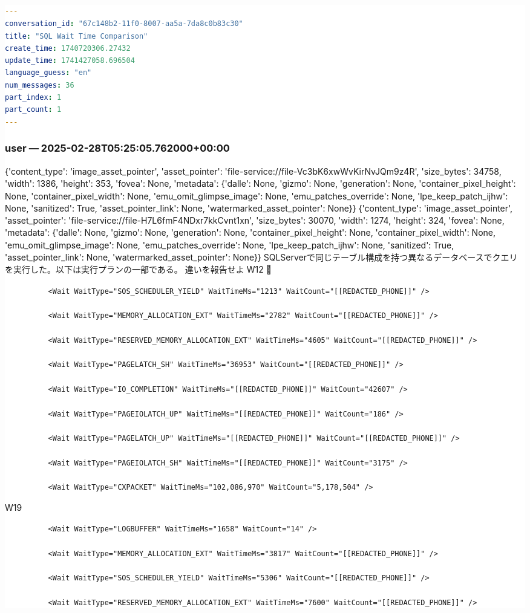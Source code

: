 ```yaml
---
conversation_id: "67c148b2-11f0-8007-aa5a-7da8c0b83c30"
title: "SQL Wait Time Comparison"
create_time: 1740720306.27432
update_time: 1741427058.696504
language_guess: "en"
num_messages: 36
part_index: 1
part_count: 1
---
```


### user — 2025-02-28T05:25:05.762000+00:00

{'content_type': 'image_asset_pointer', 'asset_pointer': 'file-service://file-Vc3bK6xwWvKirNvJQm9z4R', 'size_bytes': 34758, 'width': 1386, 'height': 353, 'fovea': None, 'metadata': {'dalle': None, 'gizmo': None, 'generation': None, 'container_pixel_height': None, 'container_pixel_width': None, 'emu_omit_glimpse_image': None, 'emu_patches_override': None, 'lpe_keep_patch_ijhw': None, 'sanitized': True, 'asset_pointer_link': None, 'watermarked_asset_pointer': None}}
{'content_type': 'image_asset_pointer', 'asset_pointer': 'file-service://file-H7L6fmF4NDxr7kkCvnt1xn', 'size_bytes': 30070, 'width': 1274, 'height': 324, 'fovea': None, 'metadata': {'dalle': None, 'gizmo': None, 'generation': None, 'container_pixel_height': None, 'container_pixel_width': None, 'emu_omit_glimpse_image': None, 'emu_patches_override': None, 'lpe_keep_patch_ijhw': None, 'sanitized': True, 'asset_pointer_link': None, 'watermarked_asset_pointer': None}}
SQLServerで同じテーブル構成を持つ異なるデータベースでクエリを実行した。以下は実行プランの一部である。
違いを報告せよ 
W12 <Wait WaitType="SQLTRACE_FILE_BUFFER" WaitTimeMs="660" WaitCount="3" />

              <Wait WaitType="SOS_SCHEDULER_YIELD" WaitTimeMs="1213" WaitCount="[[REDACTED_PHONE]]" />

              <Wait WaitType="MEMORY_ALLOCATION_EXT" WaitTimeMs="2782" WaitCount="[[REDACTED_PHONE]]" />

              <Wait WaitType="RESERVED_MEMORY_ALLOCATION_EXT" WaitTimeMs="4605" WaitCount="[[REDACTED_PHONE]]" />

              <Wait WaitType="PAGELATCH_SH" WaitTimeMs="36953" WaitCount="[[REDACTED_PHONE]]" />

              <Wait WaitType="IO_COMPLETION" WaitTimeMs="[[REDACTED_PHONE]]" WaitCount="42607" />

              <Wait WaitType="PAGEIOLATCH_UP" WaitTimeMs="[[REDACTED_PHONE]]" WaitCount="186" />

              <Wait WaitType="PAGELATCH_UP" WaitTimeMs="[[REDACTED_PHONE]]" WaitCount="[[REDACTED_PHONE]]" />

              <Wait WaitType="PAGEIOLATCH_SH" WaitTimeMs="[[REDACTED_PHONE]]" WaitCount="3175" />

              <Wait WaitType="CXPACKET" WaitTimeMs="102,086,970" WaitCount="5,178,504" />

W19

 <Wait WaitType="LATCH_EX" WaitTimeMs="350" WaitCount="194" />

              <Wait WaitType="LOGBUFFER" WaitTimeMs="1658" WaitCount="14" />

              <Wait WaitType="MEMORY_ALLOCATION_EXT" WaitTimeMs="3817" WaitCount="[[REDACTED_PHONE]]" />

              <Wait WaitType="SOS_SCHEDULER_YIELD" WaitTimeMs="5306" WaitCount="[[REDACTED_PHONE]]" />

              <Wait WaitType="RESERVED_MEMORY_ALLOCATION_EXT" WaitTimeMs="7600" WaitCount="[[REDACTED_PHONE]]" />

